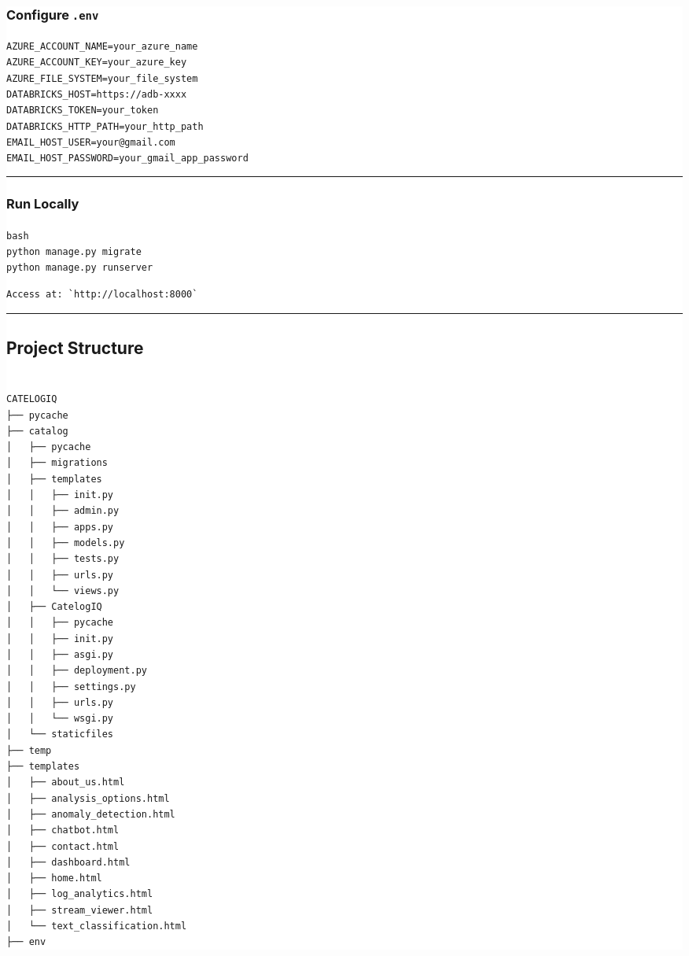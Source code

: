 ### Configure `.env`
```
AZURE_ACCOUNT_NAME=your_azure_name
AZURE_ACCOUNT_KEY=your_azure_key
AZURE_FILE_SYSTEM=your_file_system
DATABRICKS_HOST=https://adb-xxxx
DATABRICKS_TOKEN=your_token
DATABRICKS_HTTP_PATH=your_http_path
EMAIL_HOST_USER=your@gmail.com
EMAIL_HOST_PASSWORD=your_gmail_app_password

```
---

### Run Locally
```
bash
python manage.py migrate
python manage.py runserver
```
```
Access at: `http://localhost:8000`
```
---

## Project Structure
```

CATELOGIQ  
├── pycache  
├── catalog  
│   ├── pycache  
│   ├── migrations  
│   ├── templates  
│   │   ├── init.py  
│   │   ├── admin.py  
│   │   ├── apps.py  
│   │   ├── models.py  
│   │   ├── tests.py  
│   │   ├── urls.py  
│   │   └── views.py  
│   ├── CatelogIQ  
│   │   ├── pycache  
│   │   ├── init.py  
│   │   ├── asgi.py  
│   │   ├── deployment.py  
│   │   ├── settings.py  
│   │   ├── urls.py  
│   │   └── wsgi.py  
│   └── staticfiles  
├── temp  
├── templates  
│   ├── about_us.html  
│   ├── analysis_options.html  
│   ├── anomaly_detection.html  
│   ├── chatbot.html  
│   ├── contact.html  
│   ├── dashboard.html  
│   ├── home.html  
│   ├── log_analytics.html  
│   ├── stream_viewer.html  
│   └── text_classification.html  
├── env  
```